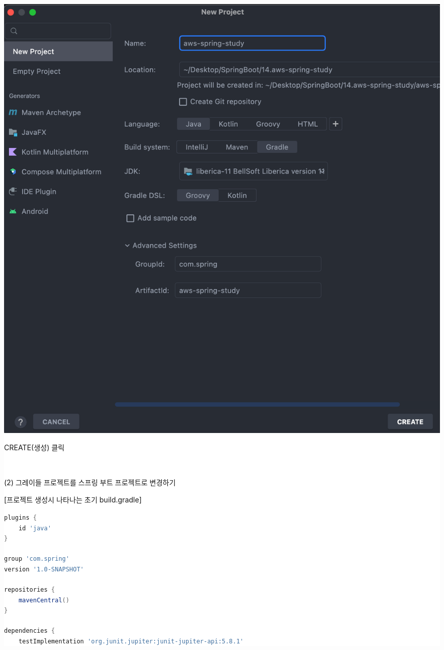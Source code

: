 ![img1](../../../images/posts/java/spring/aws-spring01/1.png)

CREATE(생성) 클릭

<br>

(2) 그레이들 프로젝트를 스프링 부트 프로젝트로 변경하기

[프로젝트 생성시 나타나는 초기 build.gradle]
```gradle
plugins {
    id 'java'
}

group 'com.spring'
version '1.0-SNAPSHOT'

repositories {
    mavenCentral()
}

dependencies {
    testImplementation 'org.junit.jupiter:junit-jupiter-api:5.8.1'
```